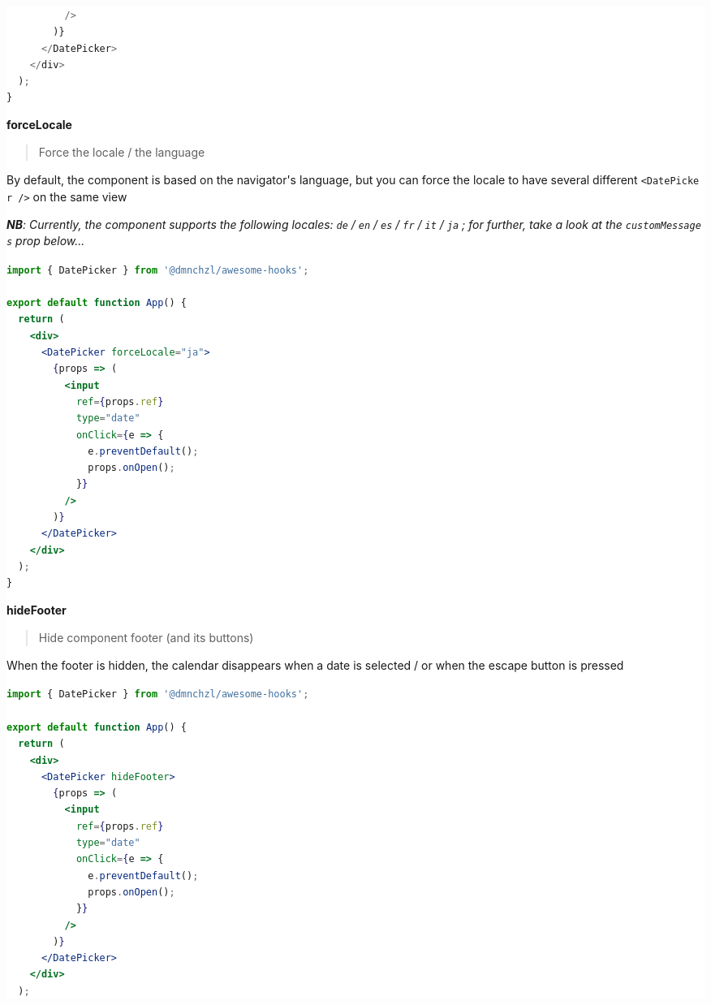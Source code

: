```jsx
          />
        )}
      </DatePicker>
    </div>
  );
}
```

**forceLocale**

> Force the locale / the language

By default, the component is based on the navigator's language, but you can force the locale to have several different `<DatePicker />` on the same view

_**NB**: Currently, the component supports the following locales: `de` / `en` / `es` / `fr` / `it` / `ja` ; for further, take a look at the `customMessages` prop below..._

```jsx
import { DatePicker } from '@dmnchzl/awesome-hooks';

export default function App() {
  return (
    <div>
      <DatePicker forceLocale="ja">
        {props => (
          <input
            ref={props.ref}
            type="date"
            onClick={e => {
              e.preventDefault();
              props.onOpen();
            }}
          />
        )}
      </DatePicker>
    </div>
  );
}
```

**hideFooter**

> Hide component footer (and its buttons)

When the footer is hidden, the calendar disappears when a date is selected / or when the escape button is pressed

```jsx
import { DatePicker } from '@dmnchzl/awesome-hooks';

export default function App() {
  return (
    <div>
      <DatePicker hideFooter>
        {props => (
          <input
            ref={props.ref}
            type="date"
            onClick={e => {
              e.preventDefault();
              props.onOpen();
            }}
          />
        )}
      </DatePicker>
    </div>
  );
```